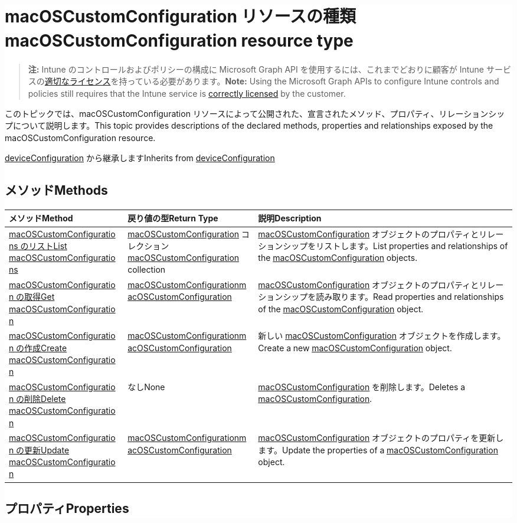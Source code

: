 # <a name="macoscustomconfiguration-resource-type"></a><span data-ttu-id="c4ab0-101">macOSCustomConfiguration リソースの種類</span><span class="sxs-lookup"><span data-stu-id="c4ab0-101">macOSCustomConfiguration resource type</span></span>

> <span data-ttu-id="c4ab0-102">**注:** Intune のコントロールおよびポリシーの構成に Microsoft Graph API を使用するには、これまでどおりに顧客が Intune サービスの[適切なライセンス](https://go.microsoft.com/fwlink/?linkid=839381)を持っている必要があります。</span><span class="sxs-lookup"><span data-stu-id="c4ab0-102">**Note:** Using the Microsoft Graph APIs to configure Intune controls and policies still requires that the Intune service is [correctly licensed](https://go.microsoft.com/fwlink/?linkid=839381) by the customer.</span></span>

<span data-ttu-id="c4ab0-103">このトピックでは、macOSCustomConfiguration リソースによって公開された、宣言されたメソッド、プロパティ、リレーションシップについて説明します。</span><span class="sxs-lookup"><span data-stu-id="c4ab0-103">This topic provides descriptions of the declared methods, properties and relationships exposed by the macOSCustomConfiguration resource.</span></span>

<span data-ttu-id="c4ab0-104">[deviceConfiguration](../resources/intune_deviceconfig_deviceconfiguration.md) から継承します</span><span class="sxs-lookup"><span data-stu-id="c4ab0-104">Inherits from [deviceConfiguration](../resources/intune_deviceconfig_deviceconfiguration.md)</span></span>

## <a name="methods"></a><span data-ttu-id="c4ab0-105">メソッド</span><span class="sxs-lookup"><span data-stu-id="c4ab0-105">Methods</span></span>
|<span data-ttu-id="c4ab0-106">メソッド</span><span class="sxs-lookup"><span data-stu-id="c4ab0-106">Method</span></span>|<span data-ttu-id="c4ab0-107">戻り値の型</span><span class="sxs-lookup"><span data-stu-id="c4ab0-107">Return Type</span></span>|<span data-ttu-id="c4ab0-108">説明</span><span class="sxs-lookup"><span data-stu-id="c4ab0-108">Description</span></span>|
|:---|:---|:---|
|[<span data-ttu-id="c4ab0-109">macOSCustomConfigurations のリスト</span><span class="sxs-lookup"><span data-stu-id="c4ab0-109">List macOSCustomConfigurations</span></span>](../api/intune_deviceconfig_macoscustomconfiguration_list.md)|<span data-ttu-id="c4ab0-110">[macOSCustomConfiguration](../resources/intune_deviceconfig_macoscustomconfiguration.md) コレクション</span><span class="sxs-lookup"><span data-stu-id="c4ab0-110">[macOSCustomConfiguration](../resources/intune_deviceconfig_macoscustomconfiguration.md) collection</span></span>|<span data-ttu-id="c4ab0-111">[macOSCustomConfiguration](../resources/intune_deviceconfig_macoscustomconfiguration.md) オブジェクトのプロパティとリレーションシップをリストします。</span><span class="sxs-lookup"><span data-stu-id="c4ab0-111">List properties and relationships of the [macOSCustomConfiguration](../resources/intune_deviceconfig_macoscustomconfiguration.md) objects.</span></span>|
|[<span data-ttu-id="c4ab0-112">macOSCustomConfiguration の取得</span><span class="sxs-lookup"><span data-stu-id="c4ab0-112">Get macOSCustomConfiguration</span></span>](../api/intune_deviceconfig_macoscustomconfiguration_get.md)|[<span data-ttu-id="c4ab0-113">macOSCustomConfiguration</span><span class="sxs-lookup"><span data-stu-id="c4ab0-113">macOSCustomConfiguration</span></span>](../resources/intune_deviceconfig_macoscustomconfiguration.md)|<span data-ttu-id="c4ab0-114">[macOSCustomConfiguration](../resources/intune_deviceconfig_macoscustomconfiguration.md) オブジェクトのプロパティとリレーションシップを読み取ります。</span><span class="sxs-lookup"><span data-stu-id="c4ab0-114">Read properties and relationships of the [macOSCustomConfiguration](../resources/intune_deviceconfig_macoscustomconfiguration.md) object.</span></span>|
|[<span data-ttu-id="c4ab0-115">macOSCustomConfiguration の作成</span><span class="sxs-lookup"><span data-stu-id="c4ab0-115">Create macOSCustomConfiguration</span></span>](../api/intune_deviceconfig_macoscustomconfiguration_create.md)|[<span data-ttu-id="c4ab0-116">macOSCustomConfiguration</span><span class="sxs-lookup"><span data-stu-id="c4ab0-116">macOSCustomConfiguration</span></span>](../resources/intune_deviceconfig_macoscustomconfiguration.md)|<span data-ttu-id="c4ab0-117">新しい [macOSCustomConfiguration](../resources/intune_deviceconfig_macoscustomconfiguration.md) オブジェクトを作成します。</span><span class="sxs-lookup"><span data-stu-id="c4ab0-117">Create a new [macOSCustomConfiguration](../resources/intune_deviceconfig_macoscustomconfiguration.md) object.</span></span>|
|[<span data-ttu-id="c4ab0-118">macOSCustomConfiguration の削除</span><span class="sxs-lookup"><span data-stu-id="c4ab0-118">Delete macOSCustomConfiguration</span></span>](../api/intune_deviceconfig_macoscustomconfiguration_delete.md)|<span data-ttu-id="c4ab0-119">なし</span><span class="sxs-lookup"><span data-stu-id="c4ab0-119">None</span></span>|<span data-ttu-id="c4ab0-120">[macOSCustomConfiguration](../resources/intune_deviceconfig_macoscustomconfiguration.md) を削除します。</span><span class="sxs-lookup"><span data-stu-id="c4ab0-120">Deletes a [macOSCustomConfiguration](../resources/intune_deviceconfig_macoscustomconfiguration.md).</span></span>|
|[<span data-ttu-id="c4ab0-121">macOSCustomConfiguration の更新</span><span class="sxs-lookup"><span data-stu-id="c4ab0-121">Update macOSCustomConfiguration</span></span>](../api/intune_deviceconfig_macoscustomconfiguration_update.md)|[<span data-ttu-id="c4ab0-122">macOSCustomConfiguration</span><span class="sxs-lookup"><span data-stu-id="c4ab0-122">macOSCustomConfiguration</span></span>](../resources/intune_deviceconfig_macoscustomconfiguration.md)|<span data-ttu-id="c4ab0-123">[macOSCustomConfiguration](../resources/intune_deviceconfig_macoscustomconfiguration.md) オブジェクトのプロパティを更新します。</span><span class="sxs-lookup"><span data-stu-id="c4ab0-123">Update the properties of a [macOSCustomConfiguration](../resources/intune_deviceconfig_macoscustomconfiguration.md) object.</span></span>|

## <a name="properties"></a><span data-ttu-id="c4ab0-124">プロパティ</span><span class="sxs-lookup"><span data-stu-id="c4ab0-124">Properties</span></span>